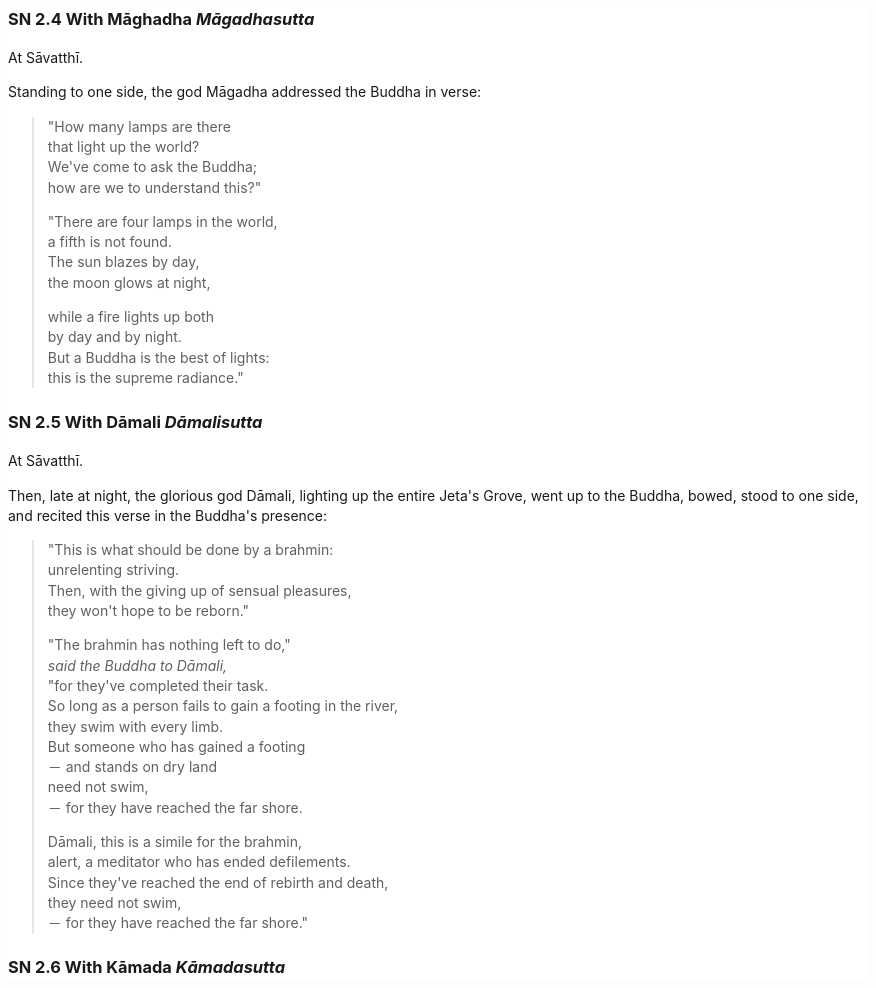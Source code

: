 
### SN 2.4 With Māghadha *Māgadhasutta*

At Sāvatthī.

Standing to one side, the god Māgadha addressed the Buddha
in verse:

> "How many lamps are there\
> that light up the world?\
> We've come to ask the Buddha;\
> how are we to understand this?"
>
> "There are four lamps in the world,\
> a fifth is not found.\
> The sun blazes by day,\
> the moon glows at night,
>
> while a fire lights up both\
> by day and by night.\
> But a Buddha is the best of lights:\
> this is the supreme radiance."


### SN 2.5 With Dāmali *Dāmalisutta*

At Sāvatthī.

Then, late at night, the glorious god Dāmali, lighting up
the entire Jeta's Grove, went up to the Buddha, bowed, stood to one
side, and recited this verse in the Buddha's presence:

> "This is what should be done by a brahmin:\
> unrelenting striving.\
> Then, with the giving up of sensual pleasures,\
> they won't hope to be reborn."
>
> "The brahmin has nothing left to do,"\
> *said the Buddha to Dāmali,*\
> "for they've completed their task.\
> So long as a person fails to gain a footing in the river,\
> they swim with every limb.\
> But someone who has gained a footing\
> － and stands on dry land\
> need not swim,\
> － for they have reached the far shore.
>
> Dāmali, this is a simile for the brahmin,\
> alert, a meditator who has ended defilements.\
> Since they've reached the end of rebirth and death,\
> they need not swim,\
> － for they have reached the far shore."


### SN 2.6 With Kāmada *Kāmadasutta*
